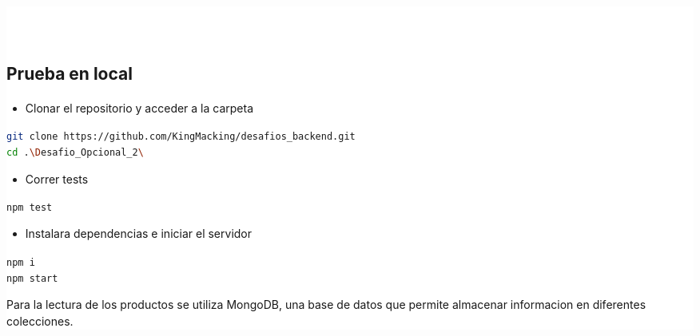 <br>
<br>



## Prueba en local

- Clonar el repositorio y acceder a la carpeta

```sh
git clone https://github.com/KingMacking/desafios_backend.git
cd .\Desafio_Opcional_2\
```

- Correr tests
```sh
npm test
```

- Instalara dependencias e iniciar el servidor

```sh
npm i
npm start
```

Para la lectura de los productos se utiliza MongoDB, una base de datos que permite almacenar informacion en diferentes colecciones.